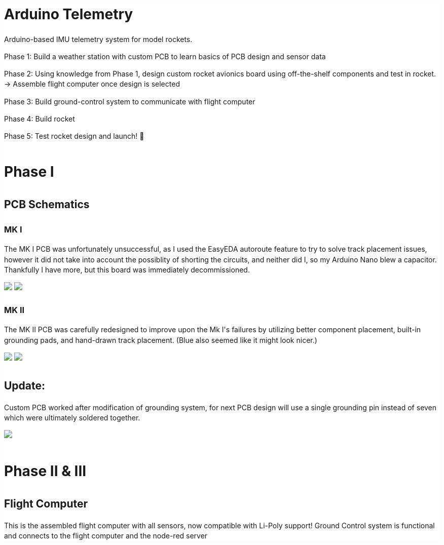 # Arduino Telemetry

Arduino-based IMU telemetry system for model rockets. 

Phase 1: Build a weather station with custom PCB to learn basics of PCB design and sensor data

Phase 2: Using knowledge from Phase 1, design custom rocket avionics board using off-the-shelf components and test in rocket.
    -> Assemble flight computer once design is selected

Phase 3: Build ground-control system to communicate with flight computer

Phase 4: Build rocket

Phase 5: Test rocket design and launch! 🚀

# Phase I
## PCB Schematics
### MK I
The MK I PCB was unfortunately unsuccessful, as I used the EasyEDA autoroute feature to try to solve track placement issues, however it did not take into account the possiblity of shorting the circuits, and neither did I, so my Arduino Nano blew a capacitor. Thankfully I have more, but this board was immediately decommissioned.

<img src="Images/Mk_I_F.png" width="60%" />
<img src="Images/Mk_I_B.png" width="60%" />

### MK II
The MK II PCB was carefully redesigned to improve upon the Mk I's failures by utilizing better component placement, built-in grounding pads, and hand-drawn track placement. (Blue also seemed like it might look nicer.) 

<img src="Images/Mk_II_F.png" width="60%" />
<img src="Images/Mk_II_B.png" width="60%" />

## Update:
Custom PCB worked after modification of grounding system, for next PCB design will use a single grounding pin instead of seven which were ultimately soldered together. 

<img src="Images/PCB-test.PNG" width="60%" />


# Phase II & III
## Flight Computer
This is the assembled flight computer with all sensors, now compatible with Li-Poly support! Ground Control system is functional and connects to the flight computer and the node-red server
